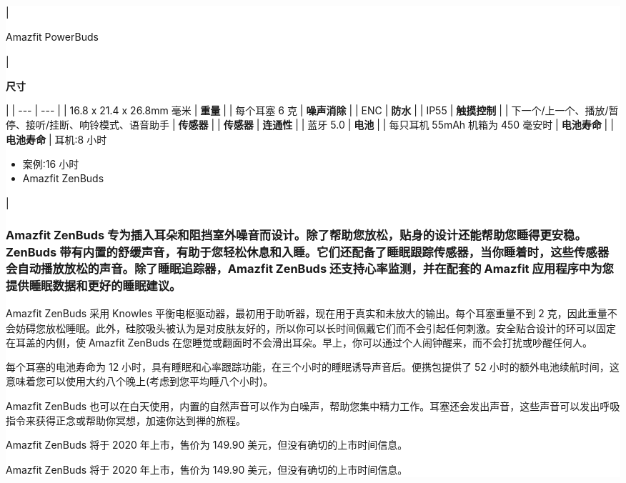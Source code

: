 | 

Amazfit PowerBuds

 | 

**尺寸**

 |
| --- | --- |
| 16.8 x 21.4 x 26.8mm 毫米 | **重量** |
| 每个耳塞 6 克 | **噪声消除** |
| ENC | **防水** |
| IP55 | **触摸控制** |
| 下一个/上一个、播放/暂停、接听/挂断、响铃模式、语音助手 | **传感器** |
| **传感器** | **连通性** |
| 蓝牙 5.0 | **电池** |
| 每只耳机 55mAh 机箱为 450 毫安时 | **电池寿命** |
| **电池寿命** | 耳机:8 小时

*   案例:16 小时
*   Amazfit ZenBuds

 |

### Amazfit ZenBuds 专为插入耳朵和阻挡室外噪音而设计。除了帮助您放松，贴身的设计还能帮助您睡得更安稳。ZenBuds 带有内置的舒缓声音，有助于您轻松休息和入睡。它们还配备了睡眠跟踪传感器，当你睡着时，这些传感器会自动播放放松的声音。除了睡眠追踪器，Amazfit ZenBuds 还支持心率监测，并在配套的 Amazfit 应用程序中为您提供睡眠数据和更好的睡眠建议。

Amazfit ZenBuds 采用 Knowles 平衡电枢驱动器，最初用于助听器，现在用于真实和未放大的输出。每个耳塞重量不到 2 克，因此重量不会妨碍您放松睡眠。此外，硅胶吸头被认为是对皮肤友好的，所以你可以长时间佩戴它们而不会引起任何刺激。安全贴合设计的环可以固定在耳盖的内侧，使 Amazfit ZenBuds 在您睡觉或翻面时不会滑出耳朵。早上，你可以通过个人闹钟醒来，而不会打扰或吵醒任何人。

每个耳塞的电池寿命为 12 小时，具有睡眠和心率跟踪功能，在三个小时的睡眠诱导声音后。便携包提供了 52 小时的额外电池续航时间，这意味着您可以使用大约八个晚上(考虑到您平均睡八个小时)。

Amazfit ZenBuds 也可以在白天使用，内置的自然声音可以作为白噪声，帮助您集中精力工作。耳塞还会发出声音，这些声音可以发出呼吸指令来获得正念或帮助你冥想，加速你达到禅的旅程。

Amazfit ZenBuds 将于 2020 年上市，售价为 149.90 美元，但没有确切的上市时间信息。

Amazfit ZenBuds 将于 2020 年上市，售价为 149.90 美元，但没有确切的上市时间信息。
